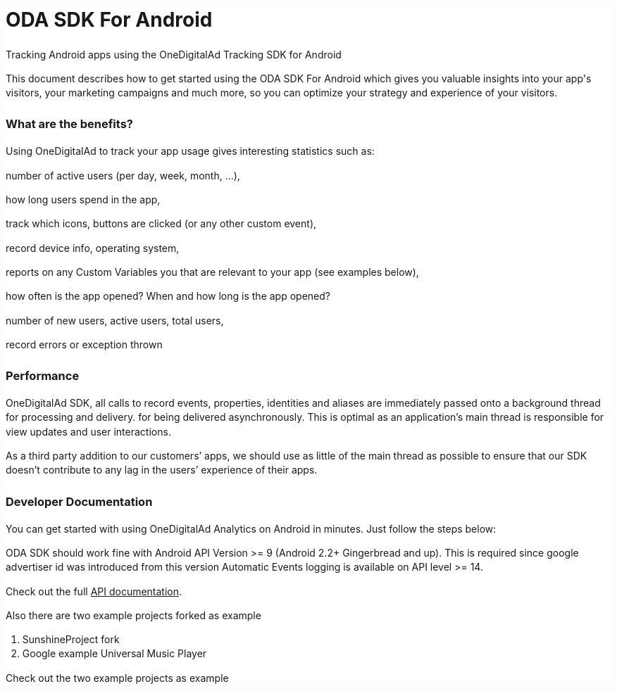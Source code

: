 # ODA SDK For Android


Tracking Android apps using the OneDigitalAd Tracking SDK for Android

This document describes how to get started using the ODA SDK For Android which gives you valuable insights into your app's visitors, your marketing campaigns and much more, so you can optimize your strategy and experience of your visitors.

### What are the benefits?


Using OneDigitalAd to track your app usage gives interesting statistics such as:

number of active users (per day, week, month, …),

how long users spend in the app,

track which icons, buttons are clicked (or any other custom event),

record device info, operating system,

reports on any Custom Variables you that are relevant to your app (see examples below),

how often is the app opened? When and how long is the app opened?

number of new users, active users, total users,

record errors or exception thrown

### Performance

OneDigitalAd SDK, all calls to record events, properties, identities and aliases are immediately passed onto a background thread for processing and delivery.
for being delivered asynchronously. This is optimal as an application’s main thread is responsible for view updates and user interactions.

As a third party addition to our customers’ apps, we should use as little of the main thread as possible to ensure that our SDK doesn’t contribute to any lag in the users’ experience of their apps.

### Developer Documentation


You can get started with using OneDigitalAd Analytics on Android in minutes. Just follow the steps below:

ODA SDK should work fine with Android API Version >= 9 (Android 2.2+ Gingerbread and up). This is required since google advertiser id was introduced from this version
Automatic Events logging is available on API level >= 14.

Check out the full [API documentation](https://github.com/onedigitalad/).

Also there are two example projects forked as example

1. SunshineProject fork
2. Google example Universal Music Player

Check out the two example projects as example
